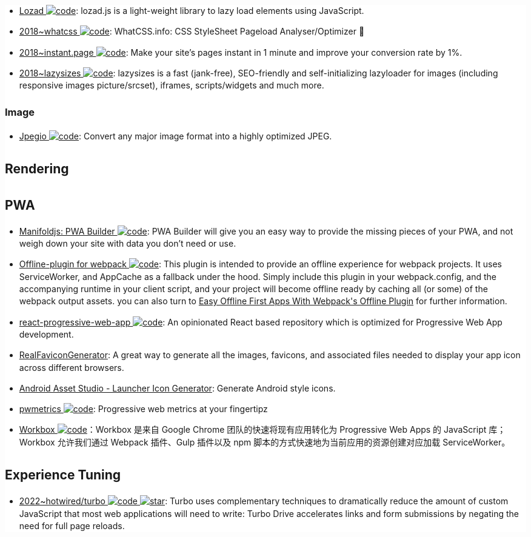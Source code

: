 - [Lozad ![code](https://ng-tech.icu/assets/code.svg)](https://github.com/ApoorvSaxena/lozad.js): lozad.js is a light-weight library to lazy load elements using JavaScript.

- [2018~whatcss ![code](https://ng-tech.icu/assets/code.svg)](https://github.com/jonroig/whatcss): WhatCSS.info: CSS StyleSheet Pageload Analyser/Optimizer 🤷

- [2018~instant.page ![code](https://ng-tech.icu/assets/code.svg)](https://github.com/instantpage/instant.page): Make your site’s pages instant in 1 minute and improve your conversion rate by 1%.

- [2018~lazysizes ![code](https://ng-tech.icu/assets/code.svg)](https://github.com/aFarkas/lazysizes): lazysizes is a fast (jank-free), SEO-friendly and self-initializing lazyloader for images (including responsive images picture/srcset), iframes, scripts/widgets and much more.

### Image

- [Jpegio ![code](https://ng-tech.icu/assets/code.svg)](https://www.jpeg.io/): Convert any major image format into a highly optimized JPEG.

## Rendering

## PWA

- [Manifoldjs: PWA Builder ![code](https://ng-tech.icu/assets/code.svg)](http://6me.us/hx5JS): PWA Builder will give you an easy way to provide the missing pieces of your PWA, and not weigh down your site with data you don’t need or use.

- [Offline-plugin for webpack ![code](https://ng-tech.icu/assets/code.svg)](https://github.com/NekR/offline-plugin): This plugin is intended to provide an offline experience for webpack projects. It uses ServiceWorker, and AppCache as a fallback under the hood. Simply include this plugin in your webpack.config, and the accompanying runtime in your client script, and your project will become offline ready by caching all (or some) of the webpack output assets. you can also turn to [Easy Offline First Apps With Webpack's Offline Plugin](https://dev.to/kayis/easy-offline-first-apps-with-webpacks-offline-plugin) for further information.

- [react-progressive-web-app ![code](https://ng-tech.icu/assets/code.svg)](http://6me.us/aRCdPU): An opinionated React based repository which is optimized for Progressive Web App development.

- [RealFaviconGenerator](http://realfavicongenerator.net/): A great way to generate all the images, favicons, and associated files needed to display your app icon across different browsers.

- [Android Asset Studio - Launcher Icon Generator](https://romannurik.github.io/AndroidAssetStudio/icons-launcher.html): Generate Android style icons.

- [pwmetrics ![code](https://ng-tech.icu/assets/code.svg)](https://github.com/paulirish/pwmetrics): Progressive web metrics at your fingertipz

- [Workbox ![code](https://ng-tech.icu/assets/code.svg)](https://workboxjs.org/)：Workbox 是来自 Google Chrome 团队的快速将现有应用转化为 Progressive Web Apps 的 JavaScript 库；Workbox 允许我们通过 Webpack 插件、Gulp 插件以及 npm 脚本的方式快速地为当前应用的资源创建对应加载 ServiceWorker。

## Experience Tuning

- [2022~hotwired/turbo ![code](https://ng-tech.icu/assets/code.svg) ![star](https://img.shields.io/github/stars/hotwired/turbo)](https://github.com/hotwired/turbo): Turbo uses complementary techniques to dramatically reduce the amount of custom JavaScript that most web applications will need to write: Turbo Drive accelerates links and form submissions by negating the need for full page reloads.
